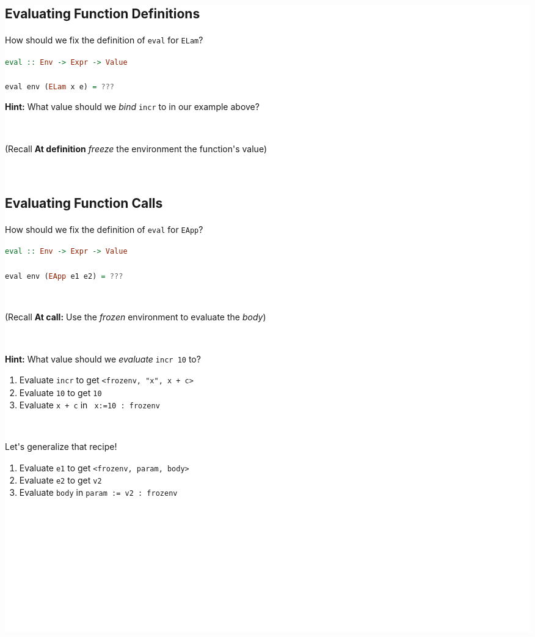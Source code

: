 ## Evaluating Function Definitions

How should we fix the definition of `eval` for `ELam`?

```haskell
eval :: Env -> Expr -> Value

eval env (ELam x e) = ???
```

**Hint:** What value should we _bind_ `incr` to in our example above?

<br>

(Recall **At definition** _freeze_ the environment the function's value)

<br>

## Evaluating Function Calls

How should we fix the definition of `eval` for `EApp`?

```haskell
eval :: Env -> Expr -> Value

eval env (EApp e1 e2) = ???
```

<br>

(Recall **At call:** Use the _frozen_ environment to evaluate the _body_)

<br>

**Hint:** What value should we _evaluate_ `incr 10` to? 

1. Evaluate `incr`  to get `<frozenv, "x", x + c>`
2. Evaluate `10`    to get `10`
3. Evaluate `x + c` in ` x:=10 : frozenv`

<br> 

Let's generalize that recipe!

1. Evaluate `e1`   to get `<frozenv, param, body>`
2. Evaluate `e2`   to get `v2`
3. Evaluate `body` in `param := v2 : frozenv`


<br>
<br>
<br>
<br>
<br>
<br>
<br>
<br>
<br>
<br>
